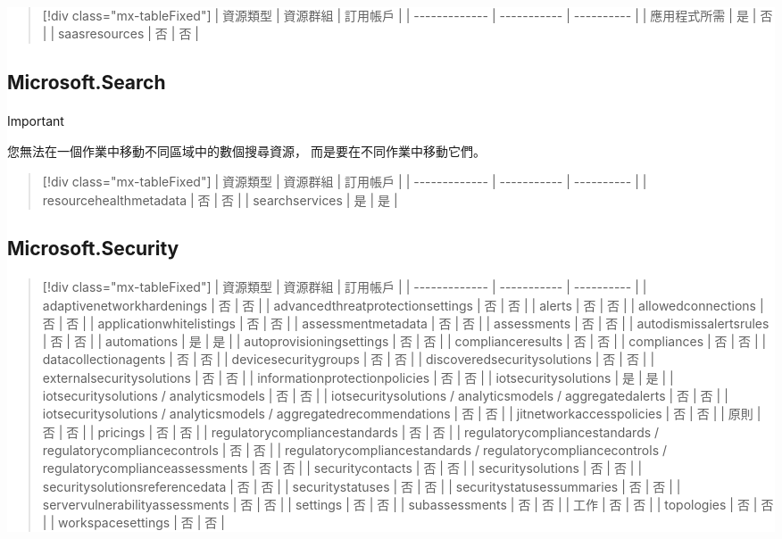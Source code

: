 > [!div class="mx-tableFixed"]
> | 資源類型 | 資源群組 | 訂用帳戶 |
> | ------------- | ----------- | ---------- |
> | 應用程式所需 | 是 | 否 |
> | saasresources | 否 | 否 |

## <a name="microsoftsearch"></a>Microsoft.Search

> [!IMPORTANT]
> 您無法在一個作業中移動不同區域中的數個搜尋資源， 而是要在不同作業中移動它們。

> [!div class="mx-tableFixed"]
> | 資源類型 | 資源群組 | 訂用帳戶 |
> | ------------- | ----------- | ---------- |
> | resourcehealthmetadata | 否 | 否 |
> | searchservices | 是 | 是 |

## <a name="microsoftsecurity"></a>Microsoft.Security

> [!div class="mx-tableFixed"]
> | 資源類型 | 資源群組 | 訂用帳戶 |
> | ------------- | ----------- | ---------- |
> | adaptivenetworkhardenings | 否 | 否 |
> | advancedthreatprotectionsettings | 否 | 否 |
> | alerts | 否 | 否 |
> | allowedconnections | 否 | 否 |
> | applicationwhitelistings | 否 | 否 |
> | assessmentmetadata | 否 | 否 |
> | assessments | 否 | 否 |
> | autodismissalertsrules | 否 | 否 |
> | automations | 是 | 是 |
> | autoprovisioningsettings | 否 | 否 |
> | complianceresults | 否 | 否 |
> | compliances | 否 | 否 |
> | datacollectionagents | 否 | 否 |
> | devicesecuritygroups | 否 | 否 |
> | discoveredsecuritysolutions | 否 | 否 |
> | externalsecuritysolutions | 否 | 否 |
> | informationprotectionpolicies | 否 | 否 |
> | iotsecuritysolutions | 是 | 是 |
> | iotsecuritysolutions / analyticsmodels | 否 | 否 |
> | iotsecuritysolutions / analyticsmodels / aggregatedalerts | 否 | 否 |
> | iotsecuritysolutions / analyticsmodels / aggregatedrecommendations | 否 | 否 |
> | jitnetworkaccesspolicies | 否 | 否 |
> | 原則 | 否 | 否 |
> | pricings | 否 | 否 |
> | regulatorycompliancestandards | 否 | 否 |
> | regulatorycompliancestandards / regulatorycompliancecontrols | 否 | 否 |
> | regulatorycompliancestandards / regulatorycompliancecontrols / regulatorycomplianceassessments | 否 | 否 |
> | securitycontacts | 否 | 否 |
> | securitysolutions | 否 | 否 |
> | securitysolutionsreferencedata | 否 | 否 |
> | securitystatuses | 否 | 否 |
> | securitystatusessummaries | 否 | 否 |
> | servervulnerabilityassessments | 否 | 否 |
> | settings | 否 | 否 |
> | subassessments | 否 | 否 |
> | 工作 | 否 | 否 |
> | topologies | 否 | 否 |
> | workspacesettings | 否 | 否 |
